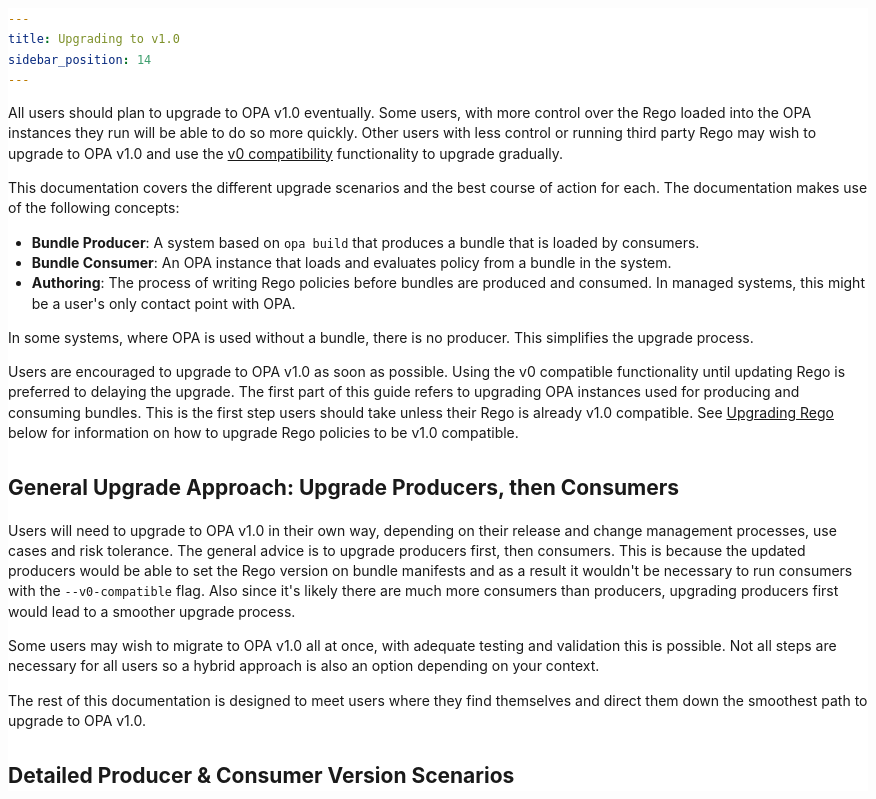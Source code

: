 ```yaml
---
title: Upgrading to v1.0
sidebar_position: 14
---
```


All users should plan to upgrade to OPA v1.0 eventually. Some users, with more
control over the Rego loaded into the OPA instances they run will be able to do
so more quickly. Other users with less control or running third party Rego may
wish to upgrade to OPA v1.0 and use the [v0 compatibility](./v0-compatibility) functionality to
upgrade gradually.

This documentation covers the different upgrade scenarios and the best course of
action for each. The documentation makes use of the following concepts:

- **Bundle Producer**: A system based on `opa build` that produces a bundle that
  is loaded by consumers.
- **Bundle Consumer**: An OPA instance that loads and evaluates policy
  from a bundle in the system.
- **Authoring**: The process of writing Rego policies before bundles are
  produced and consumed. In managed systems, this might be a user's only contact
  point with OPA.

In some systems, where OPA is used without a bundle, there is no producer. This
simplifies the upgrade process.

Users are encouraged to upgrade to OPA v1.0 as soon as possible. Using the v0
compatible functionality until updating Rego is preferred to delaying the
upgrade. The first part of this guide refers to upgrading OPA instances used for
producing and consuming bundles. This is the first step users should take unless
their Rego is already v1.0 compatible. See [Upgrading Rego](#upgrading-rego)
below for information on how to upgrade Rego policies to be v1.0 compatible.

## General Upgrade Approach: Upgrade Producers, then Consumers

Users will need to upgrade to OPA v1.0 in their own way, depending on their
release and change management processes, use cases and risk tolerance. The
general advice is to upgrade producers first, then consumers. This is because
the updated producers would be able to set the Rego version on bundle manifests
and as a result it wouldn't be necessary to run consumers with the `--v0-compatible` flag.
Also since it's likely there are much more consumers than producers, upgrading producers
first would lead to a smoother upgrade process.

Some users may wish to migrate to OPA v1.0 all at once, with adequate testing and validation
this is possible. Not all steps are necessary for all users so a hybrid approach
is also an option depending on your context.

The rest of this documentation is designed to meet users where they find
themselves and direct them down the smoothest path to upgrade to OPA
v1.0.

## Detailed Producer & Consumer Version Scenarios
